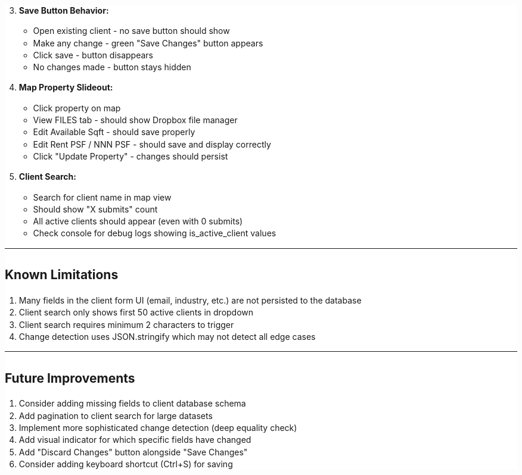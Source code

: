 3. **Save Button Behavior:**
   - Open existing client - no save button should show
   - Make any change - green "Save Changes" button appears
   - Click save - button disappears
   - No changes made - button stays hidden

4. **Map Property Slideout:**
   - Click property on map
   - View FILES tab - should show Dropbox file manager
   - Edit Available Sqft - should save properly
   - Edit Rent PSF / NNN PSF - should save and display correctly
   - Click "Update Property" - changes should persist

5. **Client Search:**
   - Search for client name in map view
   - Should show "X submits" count
   - All active clients should appear (even with 0 submits)
   - Check console for debug logs showing is_active_client values

---

## Known Limitations

1. Many fields in the client form UI (email, industry, etc.) are not persisted to the database
2. Client search only shows first 50 active clients in dropdown
3. Client search requires minimum 2 characters to trigger
4. Change detection uses JSON.stringify which may not detect all edge cases

---

## Future Improvements

1. Consider adding missing fields to client database schema
2. Add pagination to client search for large datasets
3. Implement more sophisticated change detection (deep equality check)
4. Add visual indicator for which specific fields have changed
5. Add "Discard Changes" button alongside "Save Changes"
6. Consider adding keyboard shortcut (Ctrl+S) for saving
